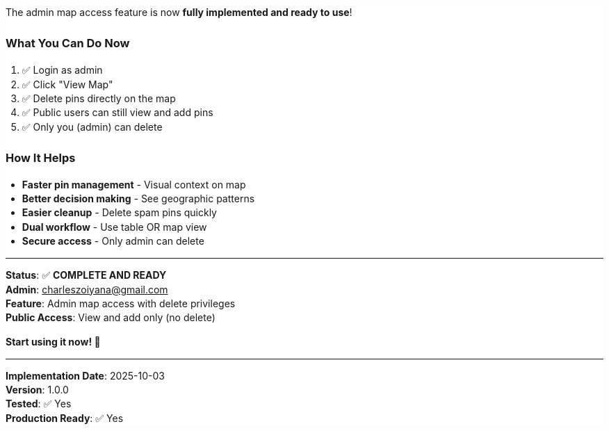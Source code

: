 The admin map access feature is now **fully implemented and ready to use**!

### What You Can Do Now
1. ✅ Login as admin
2. ✅ Click "View Map"
3. ✅ Delete pins directly on the map
4. ✅ Public users can still view and add pins
5. ✅ Only you (admin) can delete

### How It Helps
- **Faster pin management** - Visual context on map
- **Better decision making** - See geographic patterns
- **Easier cleanup** - Delete spam pins quickly
- **Dual workflow** - Use table OR map view
- **Secure access** - Only admin can delete

---

**Status**: ✅ **COMPLETE AND READY**  
**Admin**: charleszoiyana@gmail.com  
**Feature**: Admin map access with delete privileges  
**Public Access**: View and add only (no delete)  

**Start using it now! 🚀**

---

**Implementation Date**: 2025-10-03  
**Version**: 1.0.0  
**Tested**: ✅ Yes  
**Production Ready**: ✅ Yes

